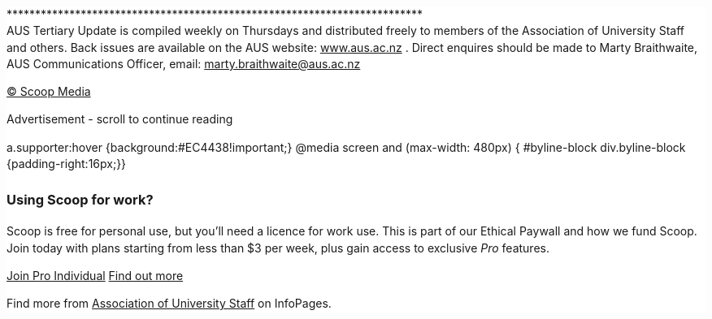 \*\*\*\*\*\*\*\*\*\*\*\*\*\*\*\*\*\*\*\*\*\*\*\*\*\*\*\*\*\*\*\*\*\*\*\*\*\*\*\*\*\*\*\*\*\*\*\*\*\*\*\*\*\*\*\*\*\*\*\*\*\*\*\*\*\*\*\*\*\*\*\*\*  
AUS Tertiary Update is compiled weekly on Thursdays and distributed freely to members of the Association of University Staff and others. Back issues are available on the AUS website: www.aus.ac.nz . Direct enquires should be made to Marty Braithwaite, AUS Communications Officer, email: marty.braithwaite@aus.ac.nz

  

[© Scoop Media](http://www.scoop.co.nz/about/terms.html)  

Advertisement - scroll to continue reading



a.supporter:hover {background:#EC4438!important;} @media screen and (max-width: 480px) { #byline-block div.byline-block {padding-right:16px;}}

### Using Scoop for work?

Scoop is free for personal use, but you’ll need a licence for work use. This is part of our Ethical Paywall and how we fund Scoop. Join today with plans starting from less than $3 per week, plus gain access to exclusive _Pro_ features.  
  
[Join Pro Individual](https://pro.scoop.co.nz/Individual/?from=ProIn24) [Find out more](https://pro.scoop.co.nz/using-scoop-for-work/?from=ProIn24)

Find more from [Association of University Staff](https://info.scoop.co.nz/Association_of_University_Staff) on InfoPages.